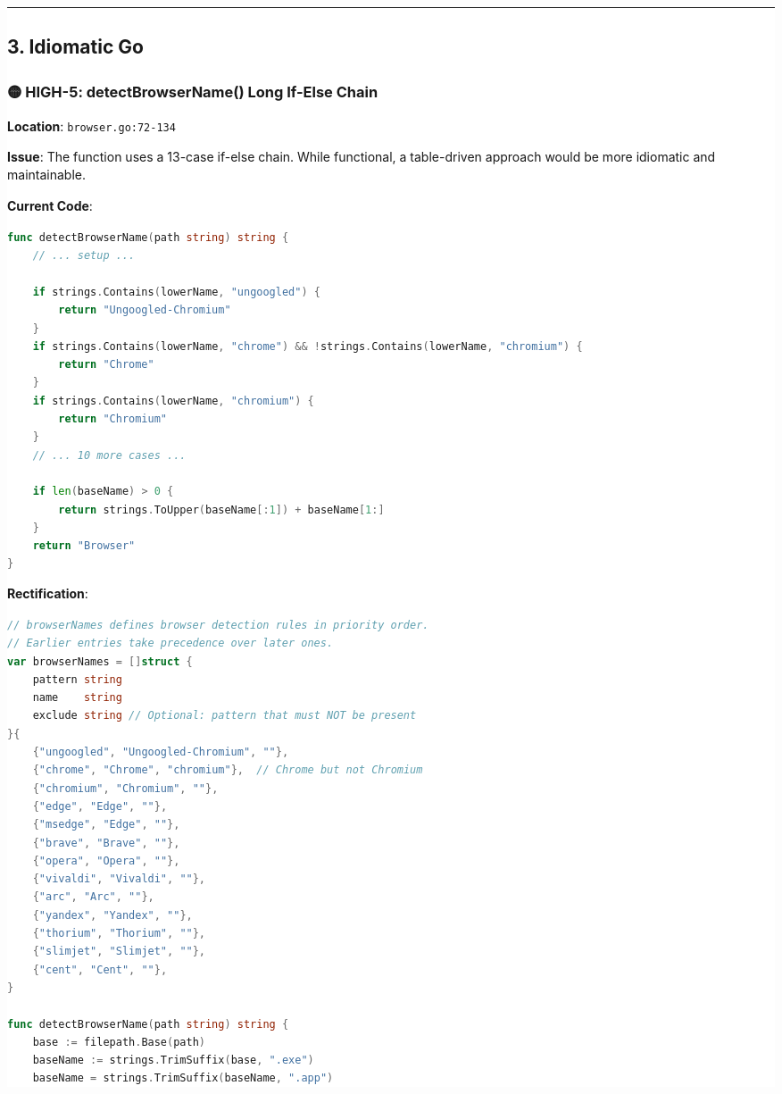 ```go
```

---

## 3. Idiomatic Go

### 🟡 HIGH-5: detectBrowserName() Long If-Else Chain

**Location**: `browser.go:72-134`

**Issue**: The function uses a 13-case if-else chain. While functional, a table-driven approach would be more idiomatic and maintainable.

**Current Code**:
```go
func detectBrowserName(path string) string {
    // ... setup ...

    if strings.Contains(lowerName, "ungoogled") {
        return "Ungoogled-Chromium"
    }
    if strings.Contains(lowerName, "chrome") && !strings.Contains(lowerName, "chromium") {
        return "Chrome"
    }
    if strings.Contains(lowerName, "chromium") {
        return "Chromium"
    }
    // ... 10 more cases ...

    if len(baseName) > 0 {
        return strings.ToUpper(baseName[:1]) + baseName[1:]
    }
    return "Browser"
}
```

**Rectification**:

```go
// browserNames defines browser detection rules in priority order.
// Earlier entries take precedence over later ones.
var browserNames = []struct {
    pattern string
    name    string
    exclude string // Optional: pattern that must NOT be present
}{
    {"ungoogled", "Ungoogled-Chromium", ""},
    {"chrome", "Chrome", "chromium"},  // Chrome but not Chromium
    {"chromium", "Chromium", ""},
    {"edge", "Edge", ""},
    {"msedge", "Edge", ""},
    {"brave", "Brave", ""},
    {"opera", "Opera", ""},
    {"vivaldi", "Vivaldi", ""},
    {"arc", "Arc", ""},
    {"yandex", "Yandex", ""},
    {"thorium", "Thorium", ""},
    {"slimjet", "Slimjet", ""},
    {"cent", "Cent", ""},
}

func detectBrowserName(path string) string {
    base := filepath.Base(path)
    baseName := strings.TrimSuffix(base, ".exe")
    baseName = strings.TrimSuffix(baseName, ".app")
```